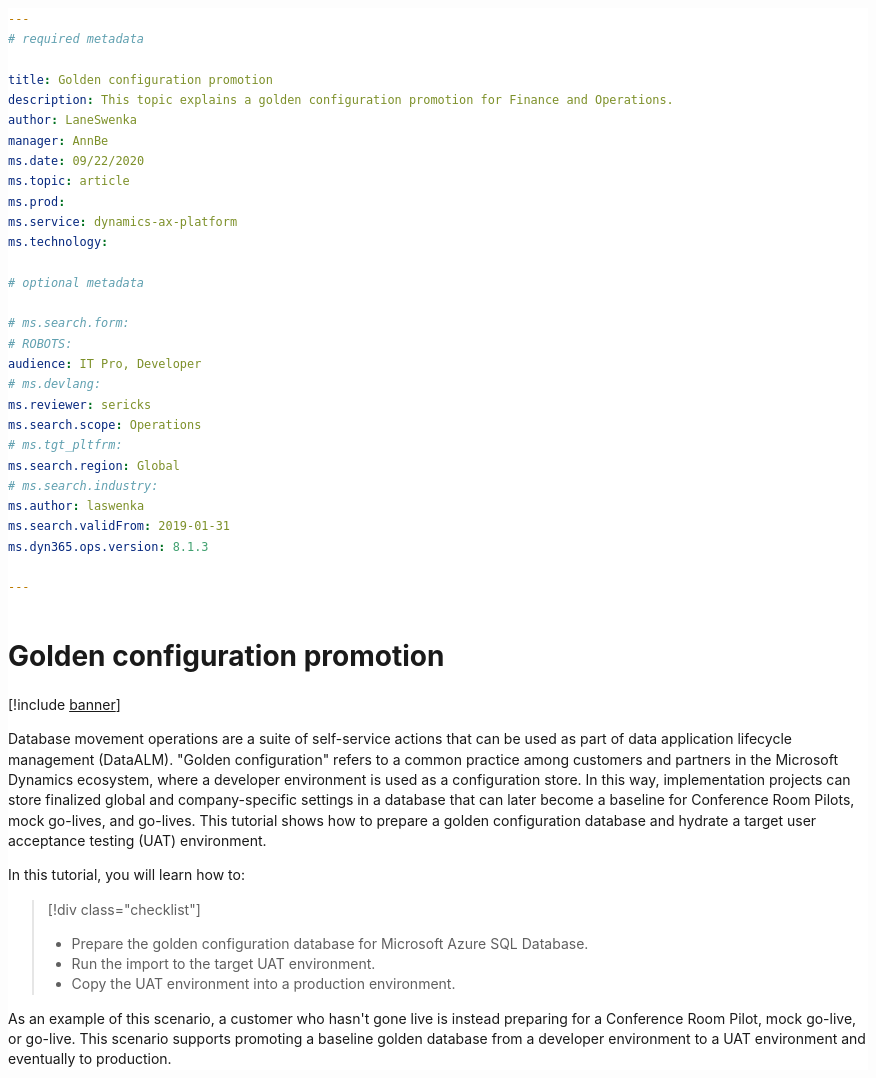 ```yaml
---
# required metadata

title: Golden configuration promotion
description: This topic explains a golden configuration promotion for Finance and Operations.
author: LaneSwenka
manager: AnnBe
ms.date: 09/22/2020
ms.topic: article
ms.prod: 
ms.service: dynamics-ax-platform
ms.technology: 

# optional metadata

# ms.search.form: 
# ROBOTS: 
audience: IT Pro, Developer
# ms.devlang: 
ms.reviewer: sericks
ms.search.scope: Operations
# ms.tgt_pltfrm: 
ms.search.region: Global
# ms.search.industry: 
ms.author: laswenka
ms.search.validFrom: 2019-01-31
ms.dyn365.ops.version: 8.1.3

---
```


# Golden configuration promotion

[!include [banner](../includes/banner.md)]

Database movement operations are a suite of self-service actions that can be used as part of data application lifecycle management (DataALM). "Golden configuration" refers to a common practice among customers and partners in the Microsoft Dynamics ecosystem, where a developer environment is used as a configuration store. In this way, implementation projects can store finalized global and company-specific settings in a database that can later become a baseline for Conference Room Pilots, mock go-lives, and go-lives. This tutorial shows how to prepare a golden configuration database and hydrate a target user acceptance testing (UAT) environment.

In this tutorial, you will learn how to:

> [!div class="checklist"]
> * Prepare the golden configuration database for Microsoft Azure SQL Database.
> * Run the import to the target UAT environment.
> * Copy the UAT environment into a production environment.

As an example of this scenario, a customer who hasn't gone live is instead preparing for a Conference Room Pilot, mock go-live, or go-live. This scenario supports promoting a baseline golden database from a developer environment to a UAT environment and eventually to production.
